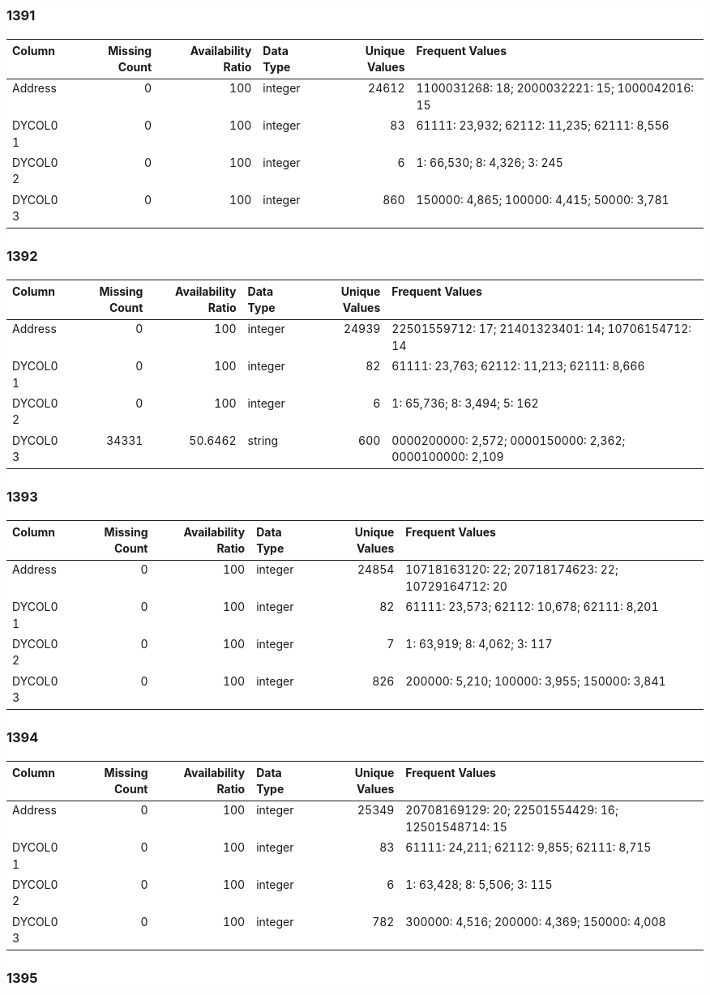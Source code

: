 
### 1391

| Column   |   Missing Count |   Availability Ratio | Data Type   |   Unique Values | Frequent Values                                |
|:---------|----------------:|---------------------:|:------------|----------------:|:-----------------------------------------------|
| Address  |               0 |                  100 | integer     |           24612 | 1100031268: 18; 2000032221: 15; 1000042016: 15 |
| DYCOL01  |               0 |                  100 | integer     |              83 | 61111: 23,932; 62112: 11,235; 62111: 8,556     |
| DYCOL02  |               0 |                  100 | integer     |               6 | 1: 66,530; 8: 4,326; 3: 245                    |
| DYCOL03  |               0 |                  100 | integer     |             860 | 150000: 4,865; 100000: 4,415; 50000: 3,781     |


### 1392

| Column   |   Missing Count |   Availability Ratio | Data Type   |   Unique Values | Frequent Values                                         |
|:---------|----------------:|---------------------:|:------------|----------------:|:--------------------------------------------------------|
| Address  |               0 |             100      | integer     |           24939 | 22501559712: 17; 21401323401: 14; 10706154712: 14       |
| DYCOL01  |               0 |             100      | integer     |              82 | 61111: 23,763; 62112: 11,213; 62111: 8,666              |
| DYCOL02  |               0 |             100      | integer     |               6 | 1: 65,736; 8: 3,494; 5: 162                             |
| DYCOL03  |           34331 |              50.6462 | string      |             600 | 0000200000: 2,572; 0000150000: 2,362; 0000100000: 2,109 |


### 1393

| Column   |   Missing Count |   Availability Ratio | Data Type   |   Unique Values | Frequent Values                                   |
|:---------|----------------:|---------------------:|:------------|----------------:|:--------------------------------------------------|
| Address  |               0 |                  100 | integer     |           24854 | 10718163120: 22; 20718174623: 22; 10729164712: 20 |
| DYCOL01  |               0 |                  100 | integer     |              82 | 61111: 23,573; 62112: 10,678; 62111: 8,201        |
| DYCOL02  |               0 |                  100 | integer     |               7 | 1: 63,919; 8: 4,062; 3: 117                       |
| DYCOL03  |               0 |                  100 | integer     |             826 | 200000: 5,210; 100000: 3,955; 150000: 3,841       |


### 1394

| Column   |   Missing Count |   Availability Ratio | Data Type   |   Unique Values | Frequent Values                                   |
|:---------|----------------:|---------------------:|:------------|----------------:|:--------------------------------------------------|
| Address  |               0 |                  100 | integer     |           25349 | 20708169129: 20; 22501554429: 16; 12501548714: 15 |
| DYCOL01  |               0 |                  100 | integer     |              83 | 61111: 24,211; 62112: 9,855; 62111: 8,715         |
| DYCOL02  |               0 |                  100 | integer     |               6 | 1: 63,428; 8: 5,506; 3: 115                       |
| DYCOL03  |               0 |                  100 | integer     |             782 | 300000: 4,516; 200000: 4,369; 150000: 4,008       |


### 1395
